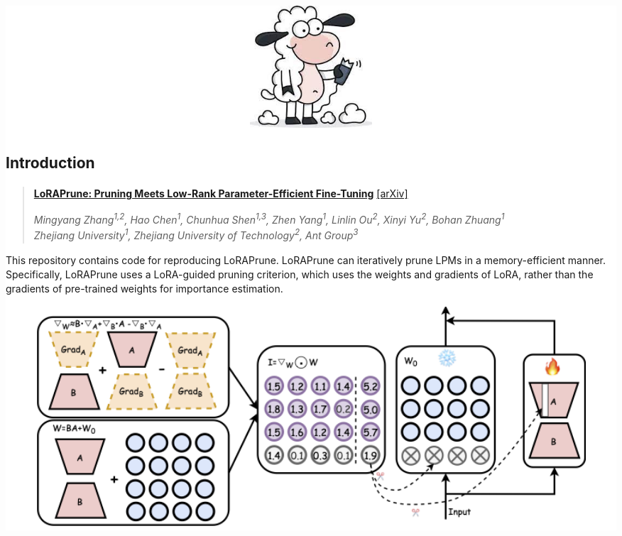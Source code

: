 <p align="center">
<img src="figures/logo.png" width="20%"> <br>
</p>




## Introduction
  
> **[LoRAPrune: Pruning Meets Low-Rank Parameter-Efficient Fine-Tuning](https://arxiv.org/abs/2305.18403)** [[arXiv]](https://arxiv.org/abs/2305.18403)
> 
> *Mingyang Zhang<sup>1,2</sup>, Hao Chen<sup>1</sup>, Chunhua Shen<sup>1,3</sup>, Zhen Yang<sup>1</sup>, Linlin 
> Ou<sup>2</sup>, Xinyi Yu<sup>2</sup>, Bohan Zhuang<sup>1</sup>*   
> *Zhejiang University<sup>1</sup>, Zhejiang University of Technology<sup>2</sup>, Ant Group<sup>3</sup>*

This repository contains code for reproducing LoRAPrune. LoRAPrune can iteratively prune LPMs in a memory-efficient manner. Specifically, LoRAPrune uses a LoRA-guided pruning criterion, which uses the weights and gradients of LoRA, rather than the gradients of pre-trained weights for importance estimation. 

<p align="center">
<img src="figures/criterion.png" width="90%"> <br>
</p>
